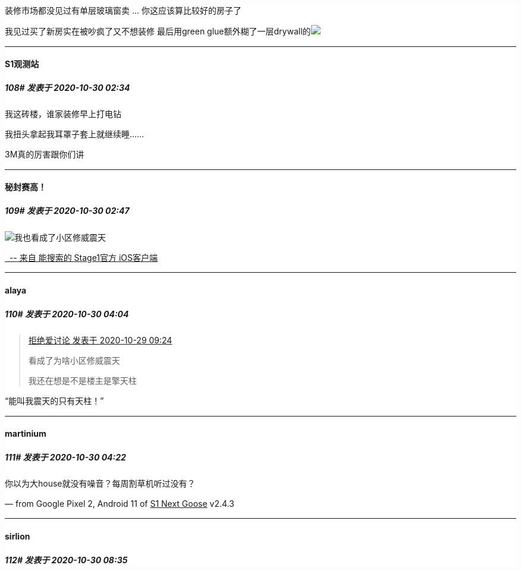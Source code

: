 装修市场都没见过有单层玻璃窗卖 ...</blockquote>
你这应该算比较好的房子了

我见过买了新房实在被吵疯了又不想装修
最后用green glue额外糊了一层drywall的<img src="https://static.saraba1st.com/image/smiley/face2017/003.png" referrerpolicy="no-referrer">


-----

####  S1观测站  
##### 108#       发表于 2020-10-30 02:34


我这砖楼，谁家装修早上打电钻

我扭头拿起我耳罩子套上就继续睡……

3M真的厉害跟你们讲


-----

####  秘封赛高！  
##### 109#       发表于 2020-10-30 02:47


<img src="https://static.saraba1st.com/image/smiley/face2017/022.png" referrerpolicy="no-referrer">我也看成了小区修威震天

[  -- 来自 能搜索的 Stage1官方 iOS客户端](https://itunes.apple.com/fi/app/saraba1st/id1221237470?mt=8)


-----

####  alaya  
##### 110#       发表于 2020-10-30 04:04


<blockquote><a href="httphttps://bbs.saraba1st.com/2b/forum.php?mod=redirect&amp;goto=findpost&amp;pid=49212873&amp;ptid=1967695" target="_blank">拒绝爱讨论 发表于 2020-10-29 09:24</a>

看成了为啥小区修威震天

我还在想是不是楼主是擎天柱</blockquote>
“能叫我震天的只有天柱！”


-----

####  martinium  
##### 111#       发表于 2020-10-30 04:22


你以为大house就没有噪音？每周割草机听过没有？

— from Google Pixel 2, Android 11 of [S1 Next Goose](https://pan.baidu.com/s/1mi43uRm) v2.4.3


-----

####  sirlion  
##### 112#       发表于 2020-10-30 08:35
